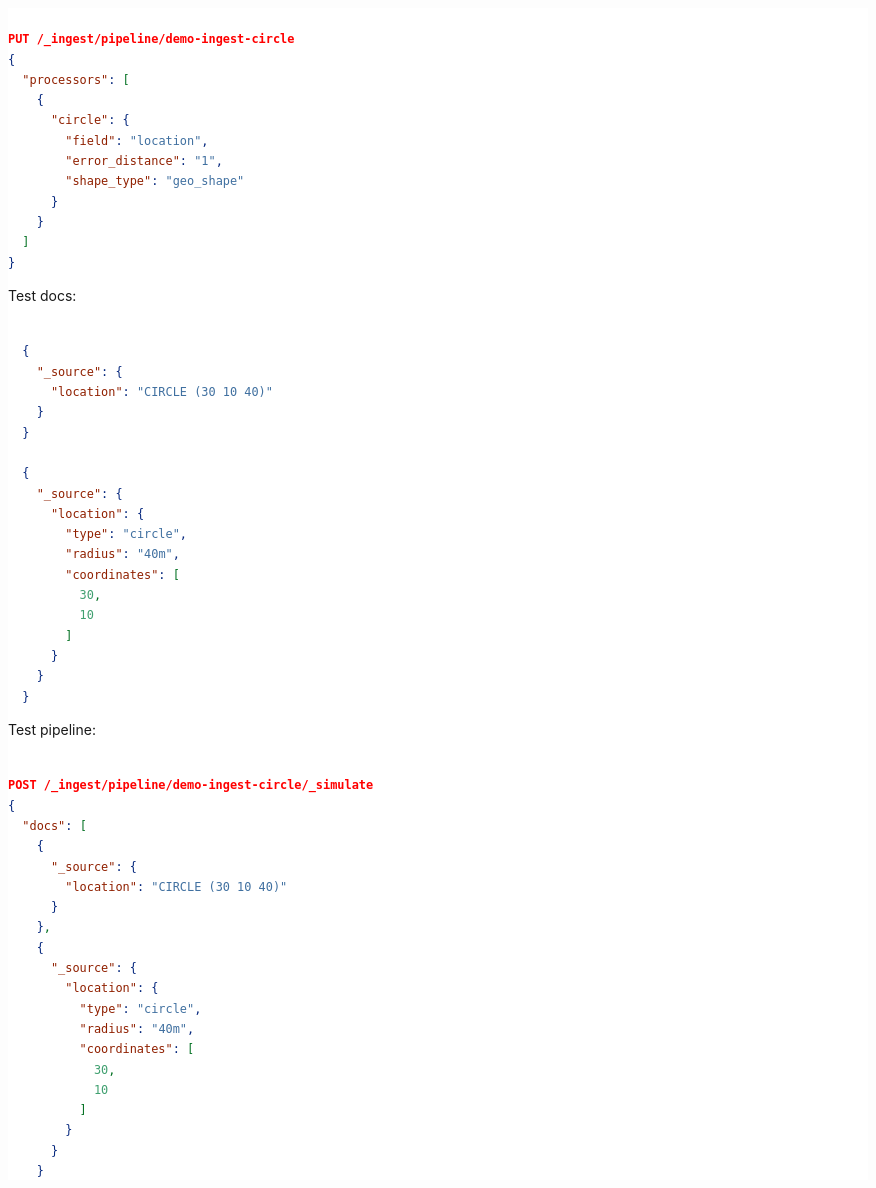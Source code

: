 ```json

PUT /_ingest/pipeline/demo-ingest-circle
{
  "processors": [
    {
      "circle": {
        "field": "location",
        "error_distance": "1",
        "shape_type": "geo_shape"
      }
    }
  ]
}

```

Test docs:

```json

  {
    "_source": {
      "location": "CIRCLE (30 10 40)"
    }
  }
  
  {
    "_source": {
      "location": {
        "type": "circle",
        "radius": "40m",
        "coordinates": [
          30,
          10
        ]
      }
    }
  }

```

Test pipeline:

```json

POST /_ingest/pipeline/demo-ingest-circle/_simulate
{
  "docs": [
    {
      "_source": {
        "location": "CIRCLE (30 10 40)"
      }
    },
    {
      "_source": {
        "location": {
          "type": "circle",
          "radius": "40m",
          "coordinates": [
            30,
            10
          ]
        }
      }
    }
```